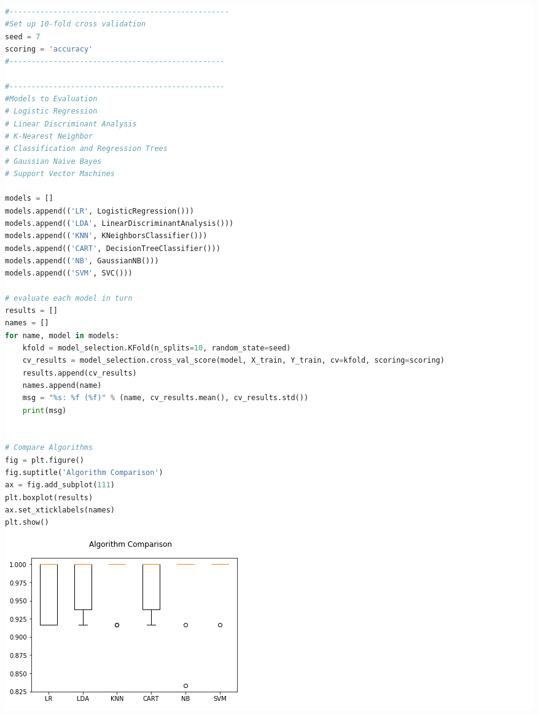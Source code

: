 ```python
#--------------------------------------------------
#Set up 10-fold cross validation
seed = 7
scoring = 'accuracy'
#-------------------------------------------------

#-------------------------------------------------
#Models to Evaluation
# Logistic Regression
# Linear Discriminant Analysis
# K-Nearest Neighbor
# Classification and Regression Trees
# Gaussian Naive Bayes
# Support Vector Machines

models = []
models.append(('LR', LogisticRegression()))
models.append(('LDA', LinearDiscriminantAnalysis()))
models.append(('KNN', KNeighborsClassifier()))
models.append(('CART', DecisionTreeClassifier()))
models.append(('NB', GaussianNB()))
models.append(('SVM', SVC()))

# evaluate each model in turn
results = []
names = []
for name, model in models:
	kfold = model_selection.KFold(n_splits=10, random_state=seed)
	cv_results = model_selection.cross_val_score(model, X_train, Y_train, cv=kfold, scoring=scoring)
	results.append(cv_results)
	names.append(name)
	msg = "%s: %f (%f)" % (name, cv_results.mean(), cv_results.std())
	print(msg)


# Compare Algorithms
fig = plt.figure()
fig.suptitle('Algorithm Comparison')
ax = fig.add_subplot(111)
plt.boxplot(results)
ax.set_xticklabels(names)
plt.show()
```

![boxplot](/images/algocompare.png)
